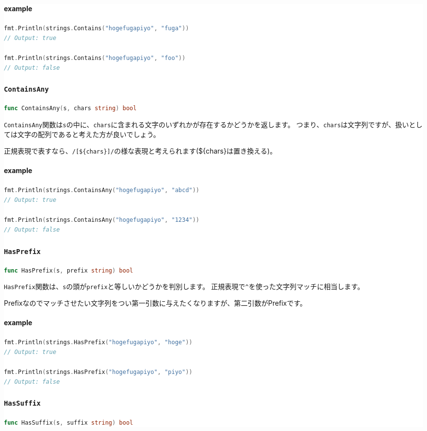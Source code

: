 #### example

``` go
fmt.Println(strings.Contains("hogefugapiyo", "fuga"))
// Output: true

fmt.Println(strings.Contains("hogefugapiyo", "foo"))
// Output: false
```

### `ContainsAny`

``` go
func ContainsAny(s, chars string) bool
```

`ContainsAny`関数は`s`の中に、`chars`に含まれる文字のいずれかが存在するかどうかを返します。
つまり、`chars`は文字列ですが、扱いとしては文字の配列であると考えた方が良いでしょう。

正規表現で表すなら、`/[${chars}]/`の様な表現と考えられます(${chars}は置き換える)。

#### example

``` go
fmt.Println(strings.ContainsAny("hogefugapiyo", "abcd"))
// Output: true

fmt.Println(strings.ContainsAny("hogefugapiyo", "1234"))
// Output: false
```

### `HasPrefix`

``` go
func HasPrefix(s, prefix string) bool
```

`HasPrefix`関数は、`s`の頭が`prefix`と等しいかどうかを判別します。
正規表現で`^`を使った文字列マッチに相当します。

Prefixなのでマッチさせたい文字列をつい第一引数に与えたくなりますが、第二引数がPrefixです。

#### example

``` go
fmt.Println(strings.HasPrefix("hogefugapiyo", "hoge"))
// Output: true

fmt.Println(strings.HasPrefix("hogefugapiyo", "piyo"))
// Output: false
```

### `HasSuffix`

``` go
func HasSuffix(s, suffix string) bool
```


[^whitespace_chars]: unicode.IsSpaceで規定されたもの
[^regexp-pospome]: [golangの正規表現は遅いのか?](http://pospome.hatenablog.com/entry/20161012/1476244900)
[^unicode-category]: [Unicode Character Categories](http://www.fileformat.info/info/unicode/category/index.htm)